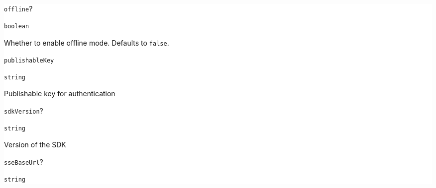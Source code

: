 `offline`?

</td>
<td>

`boolean`

</td>
<td>

Whether to enable offline mode. Defaults to `false`.

</td>
</tr>
<tr>
<td>

`publishableKey`

</td>
<td>

`string`

</td>
<td>

Publishable key for authentication

</td>
</tr>
<tr>
<td>

`sdkVersion`?

</td>
<td>

`string`

</td>
<td>

Version of the SDK

</td>
</tr>
<tr>
<td>

`sseBaseUrl`?

</td>
<td>

`string`

</td>
<td>
